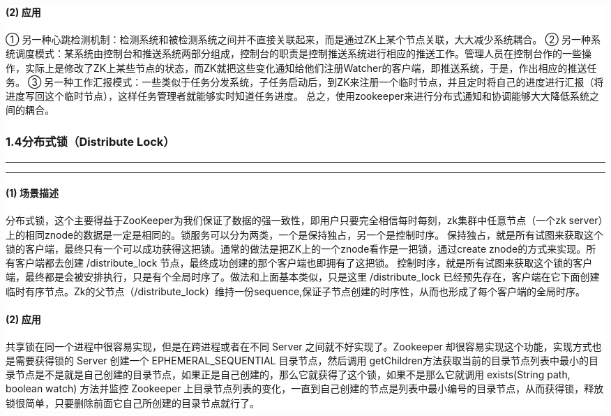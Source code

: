 #### (2) 应用
① 另一种心跳检测机制：检测系统和被检测系统之间并不直接关联起来，而是通过ZK上某个节点关联，大大减少系统耦合。
② 另一种系统调度模式：某系统由控制台和推送系统两部分组成，控制台的职责是控制推送系统进行相应的推送工作。管理人员在控制台作的一些操作，实际上是修改了ZK上某些节点的状态，而ZK就把这些变化通知给他们注册Watcher的客户端，即推送系统，于是，作出相应的推送任务。
③ 另一种工作汇报模式：一些类似于任务分发系统，子任务启动后，到ZK来注册一个临时节点，并且定时将自己的进度进行汇报（将进度写回这个临时节点），这样任务管理者就能够实时知道任务进度。
总之，使用zookeeper来进行分布式通知和协调能够大大降低系统之间的耦合。

### **1.4分布式锁（Distribute Lock）**
***
___

#### (1) 场景描述
分布式锁，这个主要得益于ZooKeeper为我们保证了数据的强一致性，即用户只要完全相信每时每刻，zk集群中任意节点（一个zk server）上的相同znode的数据是一定是相同的。锁服务可以分为两类，一个是保持独占，另一个是控制时序。
保持独占，就是所有试图来获取这个锁的客户端，最终只有一个可以成功获得这把锁。通常的做法是把ZK上的一个znode看作是一把锁，通过create znode的方式来实现。所有客户端都去创建 /distribute_lock 节点，最终成功创建的那个客户端也即拥有了这把锁。
控制时序，就是所有试图来获取这个锁的客户端，最终都是会被安排执行，只是有个全局时序了。做法和上面基本类似，只是这里 /distribute_lock 已经预先存在，客户端在它下面创建临时有序节点。Zk的父节点（/distribute_lock）维持一份sequence,保证子节点创建的时序性，从而也形成了每个客户端的全局时序。

#### (2) 应用
共享锁在同一个进程中很容易实现，但是在跨进程或者在不同 Server 之间就不好实现了。Zookeeper 却很容易实现这个功能，实现方式也是需要获得锁的 Server 创建一个 EPHEMERAL_SEQUENTIAL 目录节点，然后调用 getChildren方法获取当前的目录节点列表中最小的目录节点是不是就是自己创建的目录节点，如果正是自己创建的，那么它就获得了这个锁，如果不是那么它就调用 exists(String path, boolean watch) 方法并监控 Zookeeper 上目录节点列表的变化，一直到自己创建的节点是列表中最小编号的目录节点，从而获得锁，释放锁很简单，只要删除前面它自己所创建的目录节点就行了。
